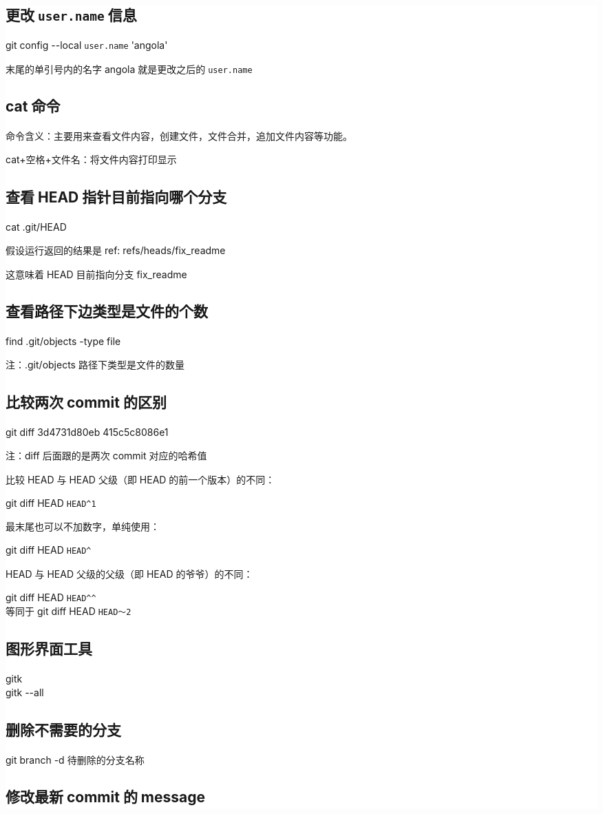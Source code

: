 ## 更改 `user.name` 信息  

git config --local `user.name` 'angola'   

末尾的单引号内的名字 angola 就是更改之后的 `user.name`   

## cat 命令

命令含义：主要用来查看文件内容，创建文件，文件合并，追加文件内容等功能。      

cat+空格+文件名：将文件内容打印显示    

## 查看 HEAD 指针目前指向哪个分支   

cat .git/HEAD   

假设运行返回的结果是 ref: refs/heads/fix_readme    

这意味着 HEAD 目前指向分支 fix_readme    

## 查看路径下边类型是文件的个数  

find .git/objects -type file   

注：.git/objects 路径下类型是文件的数量     

## 比较两次 commit 的区别   

git diff 3d4731d80eb 415c5c8086e1    

注：diff 后面跟的是两次 commit 对应的哈希值     

比较 HEAD 与 HEAD 父级（即 HEAD 的前一个版本）的不同：      

git diff HEAD `HEAD^1`     

最末尾也可以不加数字，单纯使用：   

git diff HEAD `HEAD^`    

HEAD 与 HEAD 父级的父级（即 HEAD 的爷爷）的不同：  

git diff HEAD `HEAD^^`   
等同于 git diff HEAD `HEAD～2`   

## 图形界面工具   

gitk      
gitk --all    

## 删除不需要的分支    

git branch -d 待删除的分支名称    

## 修改最新 commit 的 message   
